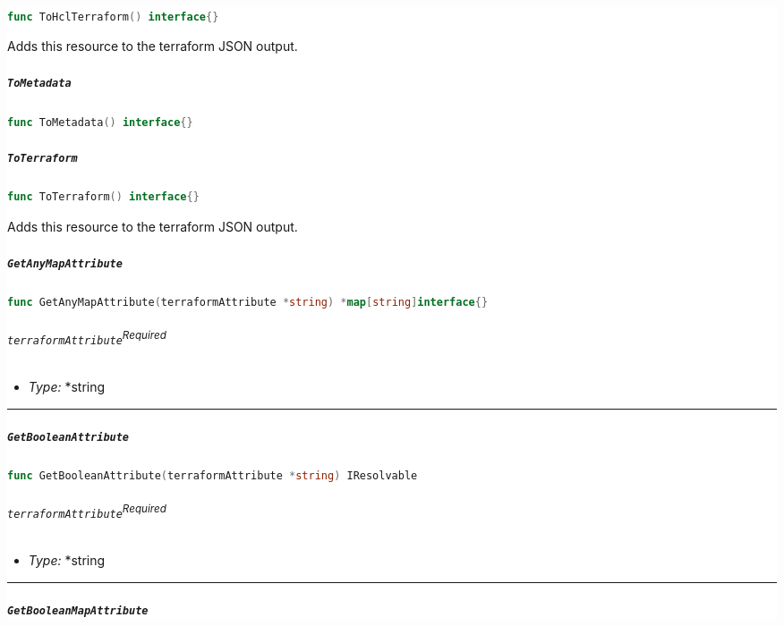 ```go
func ToHclTerraform() interface{}
```

Adds this resource to the terraform JSON output.

##### `ToMetadata` <a name="ToMetadata" id="@cdktf/provider-cloudflare.dataCloudflareLists.DataCloudflareLists.toMetadata"></a>

```go
func ToMetadata() interface{}
```

##### `ToTerraform` <a name="ToTerraform" id="@cdktf/provider-cloudflare.dataCloudflareLists.DataCloudflareLists.toTerraform"></a>

```go
func ToTerraform() interface{}
```

Adds this resource to the terraform JSON output.

##### `GetAnyMapAttribute` <a name="GetAnyMapAttribute" id="@cdktf/provider-cloudflare.dataCloudflareLists.DataCloudflareLists.getAnyMapAttribute"></a>

```go
func GetAnyMapAttribute(terraformAttribute *string) *map[string]interface{}
```

###### `terraformAttribute`<sup>Required</sup> <a name="terraformAttribute" id="@cdktf/provider-cloudflare.dataCloudflareLists.DataCloudflareLists.getAnyMapAttribute.parameter.terraformAttribute"></a>

- *Type:* *string

---

##### `GetBooleanAttribute` <a name="GetBooleanAttribute" id="@cdktf/provider-cloudflare.dataCloudflareLists.DataCloudflareLists.getBooleanAttribute"></a>

```go
func GetBooleanAttribute(terraformAttribute *string) IResolvable
```

###### `terraformAttribute`<sup>Required</sup> <a name="terraformAttribute" id="@cdktf/provider-cloudflare.dataCloudflareLists.DataCloudflareLists.getBooleanAttribute.parameter.terraformAttribute"></a>

- *Type:* *string

---

##### `GetBooleanMapAttribute` <a name="GetBooleanMapAttribute" id="@cdktf/provider-cloudflare.dataCloudflareLists.DataCloudflareLists.getBooleanMapAttribute"></a>
